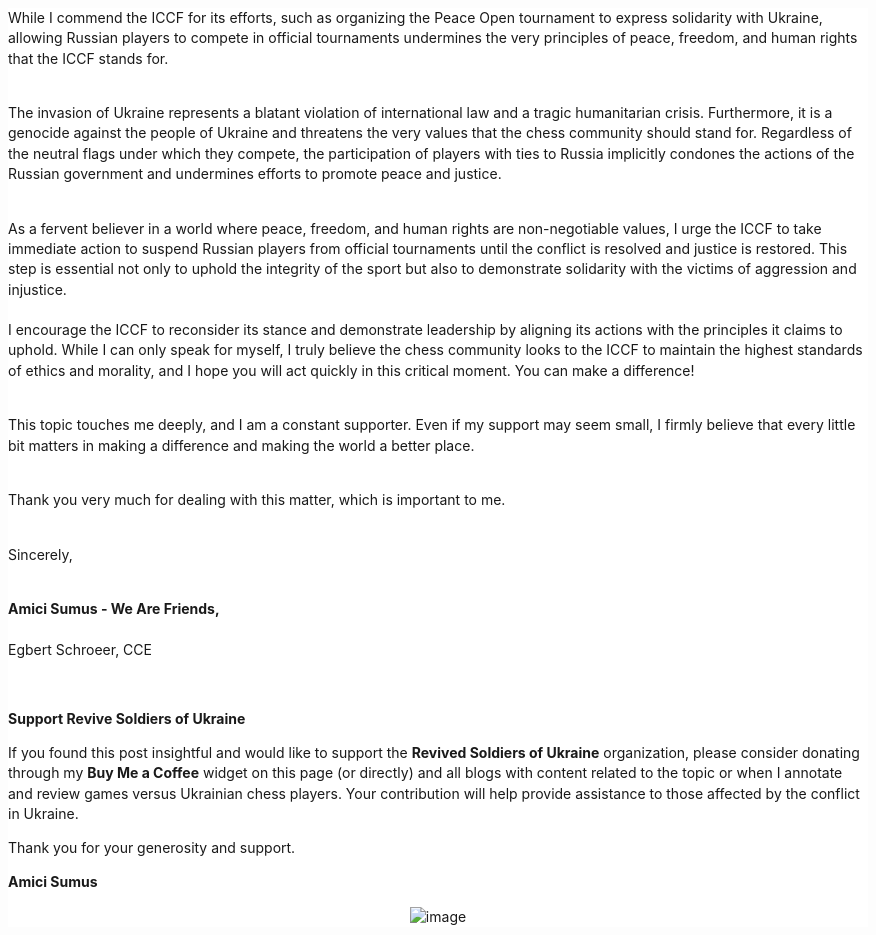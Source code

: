 While I commend the ICCF for its efforts, such as organizing the Peace Open tournament to express solidarity with Ukraine, allowing Russian players to compete in official tournaments undermines the very principles of peace, freedom, and human rights that the ICCF stands for.
<br><br>

The invasion of Ukraine represents a blatant violation of international law and a tragic humanitarian crisis. Furthermore, it is a genocide against the people of Ukraine and threatens the very values that the chess community should stand for. Regardless of the neutral flags under which they compete, the participation of players with ties to Russia implicitly condones the actions of the Russian government and undermines efforts to promote peace and justice.
<br><br>

As a fervent believer in a world where peace, freedom, and human rights are non-negotiable values, I urge the ICCF to take immediate action to suspend Russian players from official tournaments until the conflict is resolved and justice is restored. This step is essential not only to uphold the integrity of the sport but also to demonstrate solidarity with the victims of aggression and injustice.
<br><br>
I encourage the ICCF to reconsider its stance and demonstrate leadership by aligning its actions with the principles it claims to uphold. While I can only speak for myself, I truly believe the chess community looks to the ICCF to maintain the highest standards of ethics and morality, and I hope you will act quickly in this critical moment. You can make a difference!
<br><br>

This topic touches me deeply, and I am a constant supporter. Even if my support may seem small, I firmly believe that every little bit matters in making a difference and making the world a better place.
<br><br>

Thank you very much for dealing with this matter, which is important to me.
<br><br>

Sincerely,
<br><br>

<b>Amici Sumus  - We Are Friends,</b>
<br><br>
Egbert Schroeer, CCE
     </blockquote>
</div>

<br>

**Support Revive Soldiers of Ukraine**

If you found this post insightful and would like to support the **Revived Soldiers of Ukraine** organization, please consider donating through my **Buy Me a Coffee** widget on this page (or directly) and all blogs with content related to the topic or when I annotate and review games versus Ukrainian chess players. Your contribution will help provide assistance to those affected by the conflict in Ukraine.

Thank you for your generosity and support.

**Amici Sumus**

<div style="text-align: center;">
<img src="{{site.baseurl}}/images/support.png" alt="image" width="10%">
</div>
